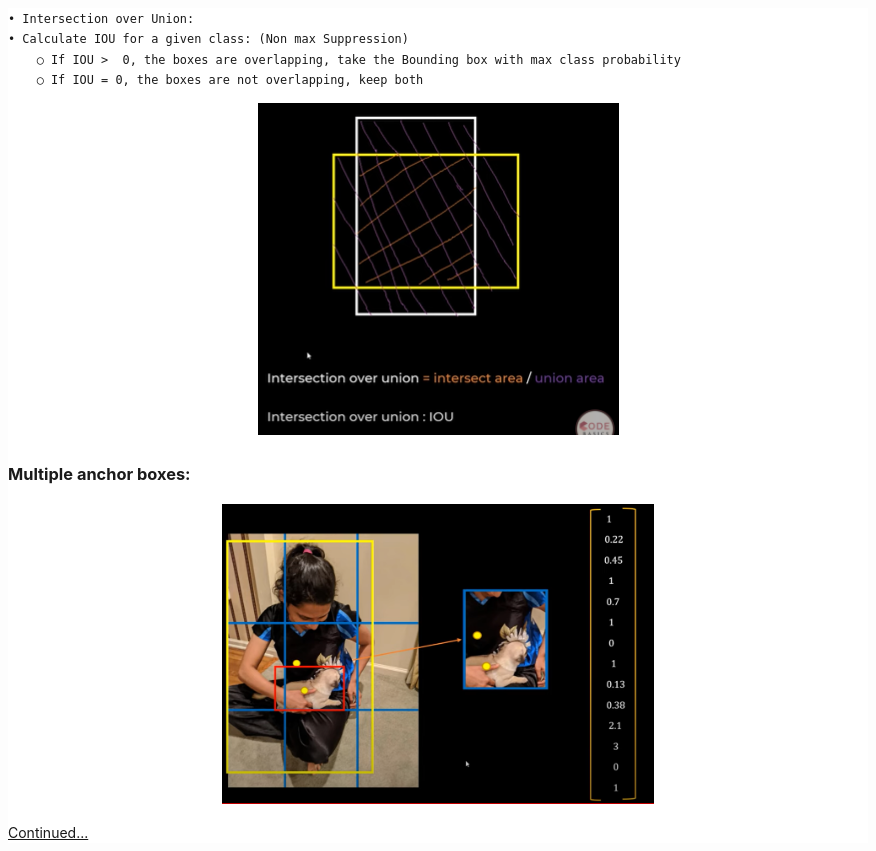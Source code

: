 	• Intersection over Union:
	• Calculate IOU for a given class: (Non max Suppression)
		○ If IOU >  0, the boxes are overlapping, take the Bounding box with max class probability
		○ If IOU = 0, the boxes are not overlapping, keep both 

<p align="center"> 
	<img src="/images/yolo_ioc.png" /> 
</p>
		
	
### Multiple anchor boxes:
<p align="center"> 
	<img src="/images/yolo_multiple_anchors.png" height="300" width="60%" /> 
</p>

<a href="Deep%20Learning%20Part%203.md">Continued...</a>
